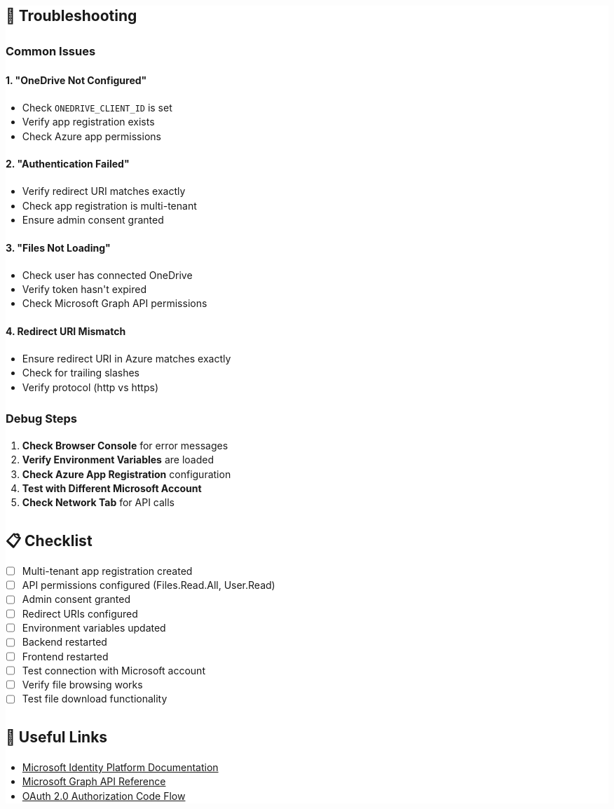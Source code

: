 ## 🐛 **Troubleshooting**

### **Common Issues**

#### 1. **"OneDrive Not Configured"**
- Check `ONEDRIVE_CLIENT_ID` is set
- Verify app registration exists
- Check Azure app permissions

#### 2. **"Authentication Failed"**
- Verify redirect URI matches exactly
- Check app registration is multi-tenant
- Ensure admin consent granted

#### 3. **"Files Not Loading"**
- Check user has connected OneDrive
- Verify token hasn't expired
- Check Microsoft Graph API permissions

#### 4. **Redirect URI Mismatch**
- Ensure redirect URI in Azure matches exactly
- Check for trailing slashes
- Verify protocol (http vs https)

### **Debug Steps**
1. **Check Browser Console** for error messages
2. **Verify Environment Variables** are loaded
3. **Check Azure App Registration** configuration
4. **Test with Different Microsoft Account**
5. **Check Network Tab** for API calls

## 📋 **Checklist**

- [ ] Multi-tenant app registration created
- [ ] API permissions configured (Files.Read.All, User.Read)
- [ ] Admin consent granted
- [ ] Redirect URIs configured
- [ ] Environment variables updated
- [ ] Backend restarted
- [ ] Frontend restarted
- [ ] Test connection with Microsoft account
- [ ] Verify file browsing works
- [ ] Test file download functionality

## 🔗 **Useful Links**

- [Microsoft Identity Platform Documentation](https://docs.microsoft.com/en-us/azure/active-directory/develop/)
- [Microsoft Graph API Reference](https://docs.microsoft.com/en-us/graph/api/overview)
- [OAuth 2.0 Authorization Code Flow](https://docs.microsoft.com/en-us/azure/active-directory/develop/v2-oauth2-auth-code-flow)
